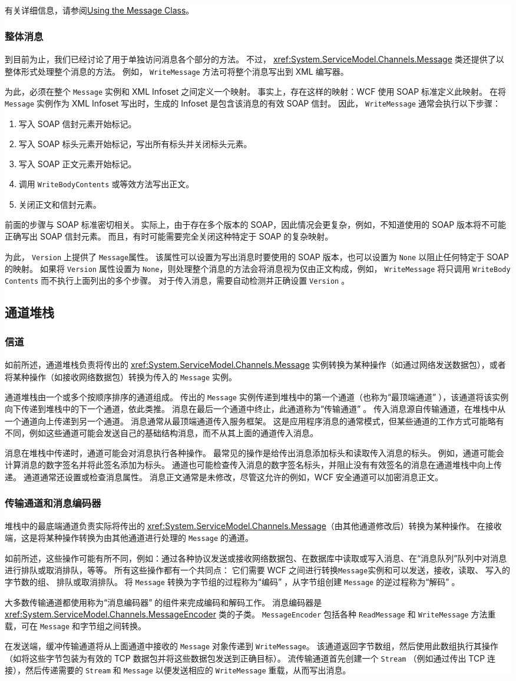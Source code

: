  有关详细信息，请参阅[Using the Message Class](../../../../docs/framework/wcf/feature-details/using-the-message-class.md)。  
  
### <a name="the-message-as-a-whole"></a>整体消息  
 到目前为止，我们已经讨论了用于单独访问消息各个部分的方法。 不过， <xref:System.ServiceModel.Channels.Message> 类还提供了以整体形式处理整个消息的方法。 例如， `WriteMessage` 方法可将整个消息写出到 XML 编写器。  
  
 为此，必须在整个 `Message` 实例和 XML Infoset 之间定义一个映射。 事实上，存在这样的映射：WCF 使用 SOAP 标准定义此映射。 在将 `Message` 实例作为 XML Infoset 写出时，生成的 Infoset 是包含该消息的有效 SOAP 信封。 因此， `WriteMessage` 通常会执行以下步骤：  
  
1. 写入 SOAP 信封元素开始标记。  
  
2. 写入 SOAP 标头元素开始标记，写出所有标头并关闭标头元素。  
  
3. 写入 SOAP 正文元素开始标记。  
  
4. 调用 `WriteBodyContents` 或等效方法写出正文。  
  
5. 关闭正文和信封元素。  
  
 前面的步骤与 SOAP 标准密切相关。 实际上，由于存在多个版本的 SOAP，因此情况会更复杂，例如，不知道使用的 SOAP 版本将不可能正确写出 SOAP 信封元素。 而且，有时可能需要完全关闭这种特定于 SOAP 的复杂映射。  
  
 为此， `Version` 上提供了 `Message`属性。 该属性可以设置为写出消息时要使用的 SOAP 版本，也可以设置为 `None` 以阻止任何特定于 SOAP 的映射。 如果将 `Version` 属性设置为 `None`，则处理整个消息的方法会将消息视为仅由正文构成，例如， `WriteMessage` 将只调用 `WriteBodyContents` 而不执行上面列出的多个步骤。 对于传入消息，需要自动检测并正确设置 `Version` 。  
  
## <a name="the-channel-stack"></a>通道堆栈  
  
### <a name="channels"></a>信道  
 如前所述，通道堆栈负责将传出的 <xref:System.ServiceModel.Channels.Message> 实例转换为某种操作（如通过网络发送数据包），或者将某种操作（如接收网络数据包）转换为传入的 `Message` 实例。  
  
 通道堆栈由一个或多个按顺序排序的通道组成。 传出的 `Message` 实例传递到堆栈中的第一个通道（也称为“最顶端通道” ），该通道将该实例向下传递到堆栈中的下一个通道，依此类推。 消息在最后一个通道中终止，此通道称为“传输通道” 。 传入消息源自传输通道，在堆栈中从一个通道向上传递到另一个通道。 消息通常从最顶端通道传入服务框架。 这是应用程序消息的通常模式，但某些通道的工作方式可能略有不同，例如这些通道可能会发送自己的基础结构消息，而不从其上面的通道传入消息。  
  
 消息在堆栈中传递时，通道可能会对消息执行各种操作。 最常见的操作是给传出消息添加标头和读取传入消息的标头。 例如，通道可能会计算消息的数字签名并将此签名添加为标头。 通道也可能检查传入消息的数字签名标头，并阻止没有有效签名的消息在通道堆栈中向上传递。 通道通常还设置或检查消息属性。 消息正文通常是未修改，尽管这允许的例如，WCF 安全通道可以加密消息正文。  
  
### <a name="transport-channels-and-message-encoders"></a>传输通道和消息编码器  
 堆栈中的最底端通道负责实际将传出的 <xref:System.ServiceModel.Channels.Message>（由其他通道修改后）转换为某种操作。 在接收端，这是将某种操作转换为由其他通道进行处理的 `Message` 的通道。  
  
 如前所述，这些操作可能有所不同，例如：通过各种协议发送或接收网络数据包、在数据库中读取或写入消息、在“消息队列”队列中对消息进行排队或取消排队，等等。 所有这些操作都有一个共同点： 它们需要 WCF 之间进行转换`Message`实例和可以发送，接收，读取、 写入的字节数的组、 排队或取消排队。 将 `Message` 转换为字节组的过程称为“编码” ，从字节组创建 `Message` 的逆过程称为“解码” 。  
  
 大多数传输通道都使用称为“消息编码器”  的组件来完成编码和解码工作。 消息编码器是 <xref:System.ServiceModel.Channels.MessageEncoder> 类的子类。 `MessageEncoder` 包括各种 `ReadMessage` 和 `WriteMessage` 方法重载，可在 `Message` 和字节组之间转换。  
  
 在发送端，缓冲传输通道将从上面通道中接收的 `Message` 对象传递到 `WriteMessage`。 该通道返回字节数组，然后使用此数组执行其操作（如将这些字节包装为有效的 TCP 数据包并将这些数据包发送到正确目标）。 流传输通道首先创建一个 `Stream` （例如通过传出 TCP 连接），然后传递需要的 `Stream` 和 `Message` 以便发送相应的 `WriteMessage` 重载，从而写出消息。  
  